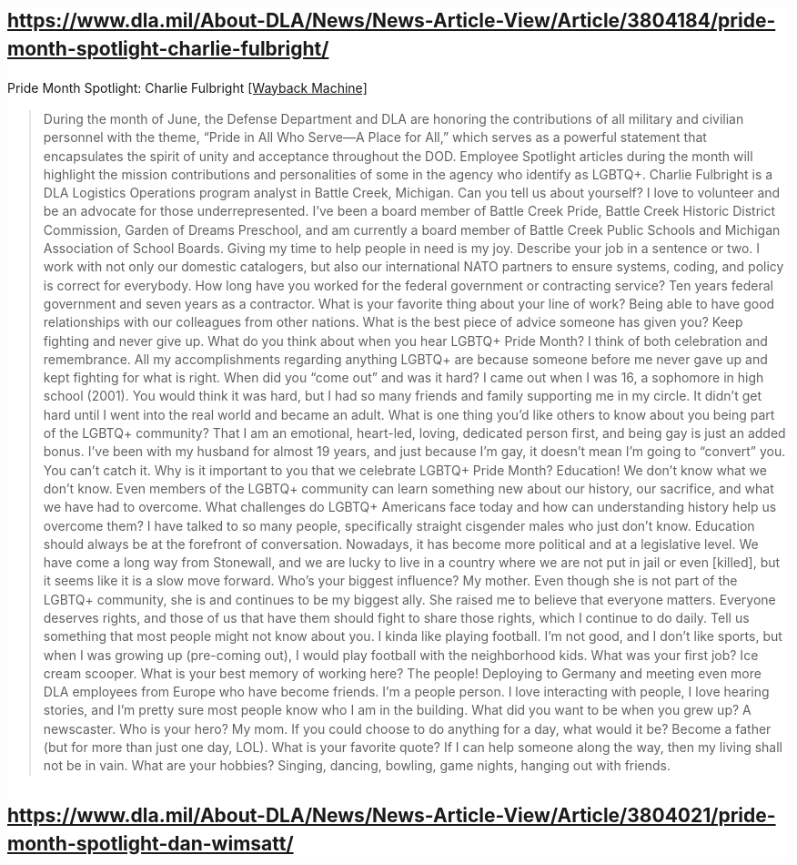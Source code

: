 ## https://www.dla.mil/About-DLA/News/News-Article-View/Article/3804184/pride-month-spotlight-charlie-fulbright/


Pride Month Spotlight: Charlie Fulbright [[Wayback Machine]](https://web.archive.org/web/20240000000000*/https://www.dla.mil/About-DLA/News/News-Article-View/Article/3804184/pride-month-spotlight-charlie-fulbright/)

> During the month of June, the Defense Department and DLA are honoring the contributions of all military and civilian personnel with the theme, “Pride in All Who Serve—A Place for All,” which serves as a powerful statement that encapsulates the spirit of unity and acceptance throughout the DOD. Employee Spotlight articles during the month will highlight the mission contributions and personalities of some in the agency who identify as LGBTQ+. Charlie Fulbright is a DLA Logistics Operations program analyst in Battle Creek, Michigan. Can you tell us about yourself? I love to volunteer and be an advocate for those underrepresented. I’ve been a board member of Battle Creek Pride, Battle Creek Historic District Commission, Garden of Dreams Preschool, and am currently a board member of Battle Creek Public Schools and Michigan Association of School Boards. Giving my time to help people in need is my joy. Describe your job in a sentence or two. I work with not only our domestic catalogers, but also our international NATO partners to ensure systems, coding, and policy is correct for everybody. How long have you worked for the federal government or contracting service? Ten years federal government and seven years as a contractor. What is your favorite thing about your line of work? Being able to have good relationships with our colleagues from other nations. What is the best piece of advice someone has given you? Keep fighting and never give up. What do you think about when you hear LGBTQ+ Pride Month? I think of both celebration and remembrance. All my accomplishments regarding anything LGBTQ+ are because someone before me never gave up and kept fighting for what is right. When did you “come out” and was it hard? I came out when I was 16, a sophomore in high school (2001). You would think it was hard, but I had so many friends and family supporting me in my circle. It didn’t get hard until I went into the real world and became an adult. What is one thing you’d like others to know about you being part of the LGBTQ+ community? That I am an emotional, heart-led, loving, dedicated person first, and being gay is just an added bonus. I’ve been with my husband for almost 19 years, and just because I’m gay, it doesn’t mean I’m going to “convert” you. You can’t catch it. Why is it important to you that we celebrate LGBTQ+ Pride Month? Education! We don’t know what we don’t know. Even members of the LGBTQ+ community can learn something new about our history, our sacrifice, and what we have had to overcome. What challenges do LGBTQ+ Americans face today and how can understanding history help us overcome them? I have talked to so many people, specifically straight cisgender males who just don’t know. Education should always be at the forefront of conversation. Nowadays, it has become more political and at a legislative level. We have come a long way from Stonewall, and we are lucky to live in a country where we are not put in jail or even [killed], but it seems like it is a slow move forward. Who’s your biggest influence? My mother. Even though she is not part of the LGBTQ+ community, she is and continues to be my biggest ally. She raised me to believe that everyone matters. Everyone deserves rights, and those of us that have them should fight to share those rights, which I continue to do daily. Tell us something that most people might not know about you. I kinda like playing football. I’m not good, and I don’t like sports, but when I was growing up (pre-coming out), I would play football with the neighborhood kids. What was your first job? Ice cream scooper. What is your best memory of working here? The people! Deploying to Germany and meeting even more DLA employees from Europe who have become friends. I’m a people person. I love interacting with people, I love hearing stories, and I’m pretty sure most people know who I am in the building. What did you want to be when you grew up? A newscaster. Who is your hero? My mom. If you could choose to do anything for a day, what would it be? Become a father (but for more than just one day, LOL). What is your favorite quote? If I can help someone along the way, then my living shall not be in vain. What are your hobbies? Singing, dancing, bowling, game nights, hanging out with friends.
## https://www.dla.mil/About-DLA/News/News-Article-View/Article/3804021/pride-month-spotlight-dan-wimsatt/
